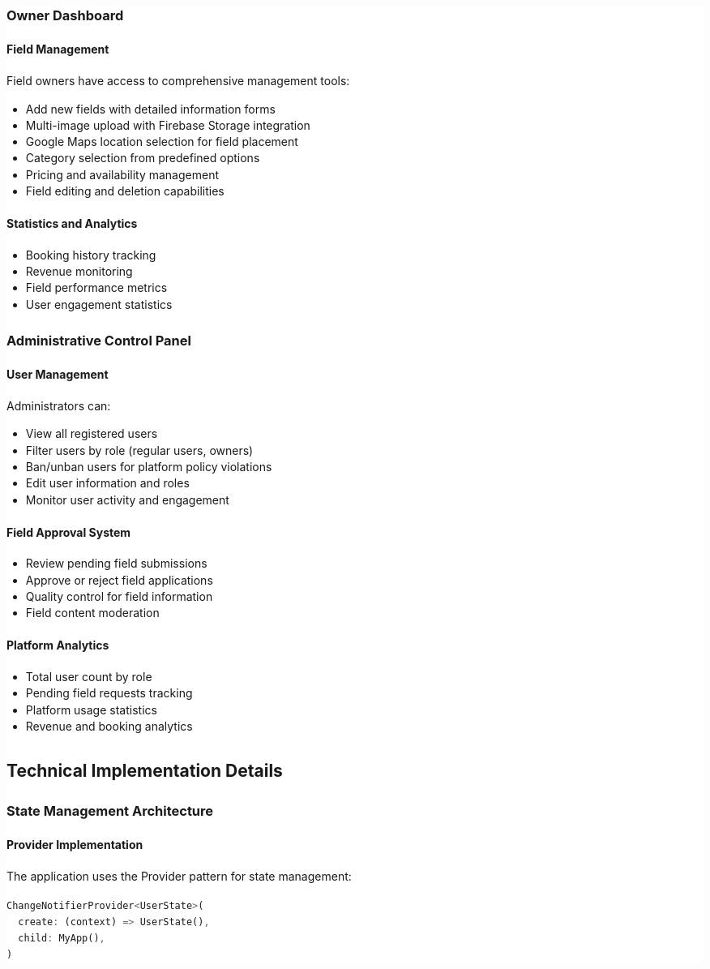 ### Owner Dashboard

#### Field Management
Field owners have access to comprehensive management tools:
- Add new fields with detailed information forms
- Multi-image upload with Firebase Storage integration
- Google Maps location selection for field placement
- Category selection from predefined options
- Pricing and availability management
- Field editing and deletion capabilities

#### Statistics and Analytics
- Booking history tracking
- Revenue monitoring
- Field performance metrics
- User engagement statistics

### Administrative Control Panel

#### User Management
Administrators can:
- View all registered users
- Filter users by role (regular users, owners)
- Ban/unban users for platform policy violations
- Edit user information and roles
- Monitor user activity and engagement

#### Field Approval System
- Review pending field submissions
- Approve or reject field applications
- Quality control for field information
- Field content moderation

#### Platform Analytics
- Total user count by role
- Pending field requests tracking
- Platform usage statistics
- Revenue and booking analytics

## Technical Implementation Details

### State Management Architecture

#### Provider Implementation
The application uses the Provider pattern for state management:
```dart
ChangeNotifierProvider<UserState>(
  create: (context) => UserState(),
  child: MyApp(),
)
```
